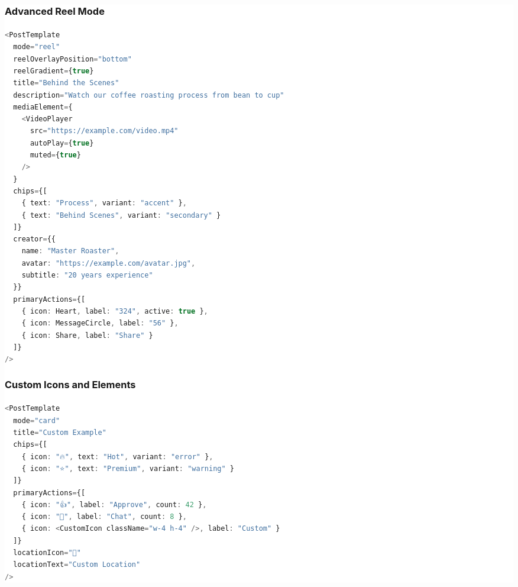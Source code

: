 ### Advanced Reel Mode

```typescript
<PostTemplate
  mode="reel"
  reelOverlayPosition="bottom"
  reelGradient={true}
  title="Behind the Scenes"
  description="Watch our coffee roasting process from bean to cup"
  mediaElement={
    <VideoPlayer
      src="https://example.com/video.mp4"
      autoPlay={true}
      muted={true}
    />
  }
  chips={[
    { text: "Process", variant: "accent" },
    { text: "Behind Scenes", variant: "secondary" }
  ]}
  creator={{
    name: "Master Roaster",
    avatar: "https://example.com/avatar.jpg",
    subtitle: "20 years experience"
  }}
  primaryActions={[
    { icon: Heart, label: "324", active: true },
    { icon: MessageCircle, label: "56" },
    { icon: Share, label: "Share" }
  ]}
/>
```

### Custom Icons and Elements

```typescript
<PostTemplate
  mode="card"
  title="Custom Example"
  chips={[
    { icon: "🔥", text: "Hot", variant: "error" },
    { icon: "⭐", text: "Premium", variant: "warning" }
  ]}
  primaryActions={[
    { icon: "👍", label: "Approve", count: 42 },
    { icon: "💬", label: "Chat", count: 8 },
    { icon: <CustomIcon className="w-4 h-4" />, label: "Custom" }
  ]}
  locationIcon="📍"
  locationText="Custom Location"
/>
```
